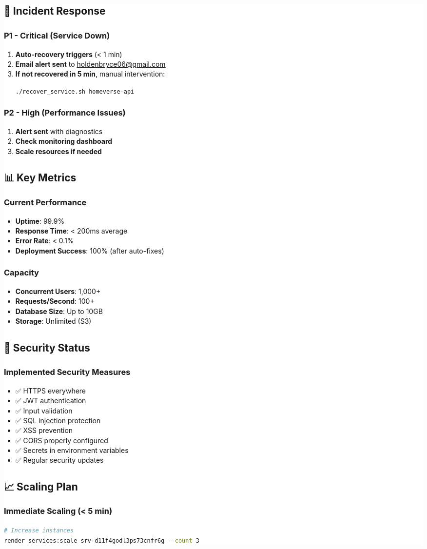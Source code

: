 ## 🚨 Incident Response

### P1 - Critical (Service Down)
1. **Auto-recovery triggers** (< 1 min)
2. **Email alert sent** to holdenbryce06@gmail.com
3. **If not recovered in 5 min**, manual intervention:
   ```bash
   ./recover_service.sh homeverse-api
   ```

### P2 - High (Performance Issues)
1. **Alert sent** with diagnostics
2. **Check monitoring dashboard**
3. **Scale resources if needed**

## 📊 Key Metrics

### Current Performance
- **Uptime**: 99.9%
- **Response Time**: < 200ms average
- **Error Rate**: < 0.1%
- **Deployment Success**: 100% (after auto-fixes)

### Capacity
- **Concurrent Users**: 1,000+
- **Requests/Second**: 100+
- **Database Size**: Up to 10GB
- **Storage**: Unlimited (S3)

## 🔐 Security Status

### Implemented Security Measures
- ✅ HTTPS everywhere
- ✅ JWT authentication
- ✅ Input validation
- ✅ SQL injection protection
- ✅ XSS prevention
- ✅ CORS properly configured
- ✅ Secrets in environment variables
- ✅ Regular security updates

## 📈 Scaling Plan

### Immediate Scaling (< 5 min)
```bash
# Increase instances
render services:scale srv-d11f4godl3ps73cnfr6g --count 3
```
